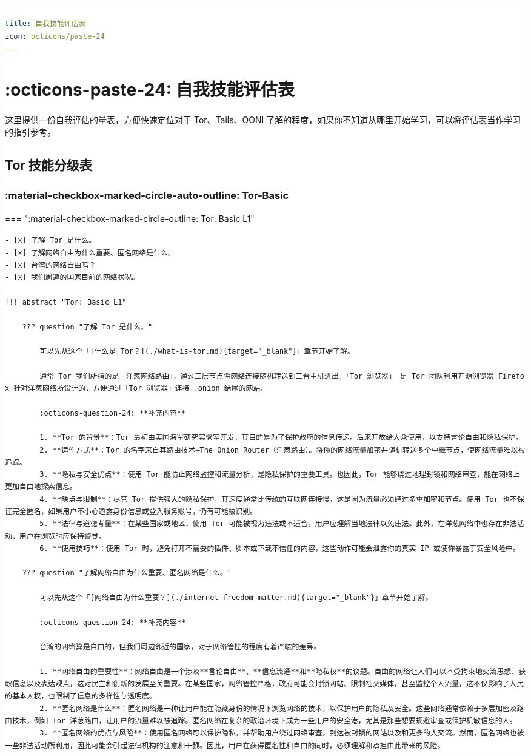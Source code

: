 ```yaml
---
title: 自我技能评估表
icon: octicons/paste-24
---
```


# :octicons-paste-24: 自我技能评估表

这里提供一份自我评估的量表，方便快速定位对于 Tor、Tails、OONI 了解的程度，如果你不知道从哪里开始学习，可以将评估表当作学习的指引参考。

## Tor 技能分级表

### :material-checkbox-marked-circle-auto-outline: Tor-Basic

=== ":material-checkbox-marked-circle-outline: Tor: Basic L1"

    - [x] 了解 Tor 是什么。
    - [x] 了解网络自由为什么重要、匿名网络是什么。
    - [x] 台湾的网络自由吗？
    - [x] 我们周遭的国家目前的网络状况。

    !!! abstract "Tor: Basic L1"

        ??? question "了解 Tor 是什么。"

            可以先从这个「[什么是 Tor？](./what-is-tor.md){target="_blank"}」章节开始了解。

            通常 Tor 我们所指的是「洋葱网络路由」，通过三层节点将网络连接随机转送到三台主机进出。「Tor 浏览器」 是 Tor 团队利用开源浏览器 Firefox 针对洋葱网络所设计的，方便通过「Tor 浏览器」连接 .onion 结尾的网站。

            :octicons-question-24: **补充内容**

            1. **Tor 的背景**：Tor 最初由美国海军研究实验室开发，其目的是为了保护政府的信息传递。后来开放给大众使用，以支持言论自由和隐私保护。
            2. **运作方式**：Tor 的名字来自其路由技术—The Onion Router（洋葱路由）。将你的网络流量加密并随机转送多个中继节点，使网络流量难以被追踪。
            3. **隐私与安全优点**：使用 Tor 能防止网络监控和流量分析，是隐私保护的重要工具。也因此，Tor 能够绕过地理封锁和网络审查，能在网络上更加自由地探索信息。
            4. **缺点与限制**：尽管 Tor 提供强大的隐私保护，其速度通常比传统的互联网连接慢，这是因为流量必须经过多重加密和节点。使用 Tor 也不保证完全匿名，如果用户不小心透露身份信息或登入服务账号，仍有可能被识别。
            5. **法律与道德考量**：在某些国家或地区，使用 Tor 可能被视为违法或不适合，用户应理解当地法律以免违法。此外，在洋葱网络中也存在非法活动，用户在浏览时应保持警觉。
            6. **使用技巧**：使用 Tor 时，避免打开不需要的插件、脚本或下载不信任的内容，这些动作可能会泄露你的真实 IP 或使你暴露于安全风险中。

        ??? question "了解网络自由为什么重要、匿名网络是什么。"

            可以先从这个「[网络自由为什么重要？](./internet-freedom-matter.md){target="_blank"}」章节开始了解。

            :octicons-question-24: **补充内容**

            台湾的网络算是自由的，但我们周边邻近的国家，对于网络管控的程度有着严峻的差异。

            1. **网络自由的重要性**：网络自由是一个涉及**言论自由**、**信息流通**和**隐私权**的议题。自由的网络让人们可以不受拘束地交流思想、获取信息以及表达观点，这对民主和创新的发展至关重要。在某些国家，网络管控严格，政府可能会封锁网站、限制社交媒体，甚至监控个人流量，这不仅影响了人民的基本人权，也限制了信息的多样性与透明度。
            2. **匿名网络是什么**：匿名网络是一种让用户能在隐藏身份的情况下浏览网络的技术，以保护用户的隐私及安全。这些网络通常依赖于多层加密及路由技术，例如 Tor 洋葱路由，让用户的流量难以被追踪。匿名网络在复杂的政治环境下成为一些用户的安全港，尤其是那些想要规避审查或保护机敏信息的人。
            3. **匿名网络的优点与风险**：使用匿名网络可以保护隐私，并帮助用户绕过网络审查，到达被封锁的网站以及和更多的人交流。然而，匿名网络也被一些非法活动所利用，因此可能会引起法律机构的注意和干预。因此，用户在获得匿名性和自由的同时，必须理解和承担由此带来的风险。
